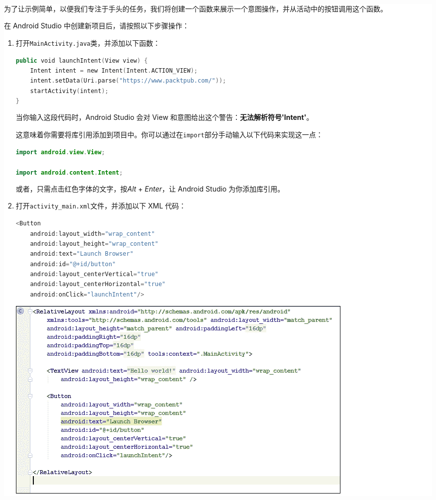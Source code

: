 为了让示例简单，以便我们专注于手头的任务，我们将创建一个函数来展示一个意图操作，并从活动中的按钮调用这个函数。

在 Android Studio 中创建新项目后，请按照以下步骤操作：

1.  打开`MainActivity.java`类，并添加以下函数：

    ```kt
    public void launchIntent(View view) {
        Intent intent = new Intent(Intent.ACTION_VIEW);
        intent.setData(Uri.parse("https://www.packtpub.com/"));
        startActivity(intent);
    }
    ```

    当你输入这段代码时，Android Studio 会对 View 和意图给出这个警告：**无法解析符号'Intent'**。

    这意味着你需要将库引用添加到项目中。你可以通过在`import`部分手动输入以下代码来实现这一点：

    ```kt
    import android.view.View;

    import android.content.Intent;
    ```

    或者，只需点击红色字体的文字，按*Alt* + *Enter*，让 Android Studio 为你添加库引用。

1.  打开`activity_main.xml`文件，并添加以下 XML 代码：

    ```kt
    <Button
        android:layout_width="wrap_content"
        android:layout_height="wrap_content"
        android:text="Launch Browser"
        android:id="@+id/button"
        android:layout_centerVertical="true"
        android:layout_centerHorizontal="true"
        android:onClick="launchIntent"/>
    ```

    ![如何操作...](img/05057_01_01.jpg)
